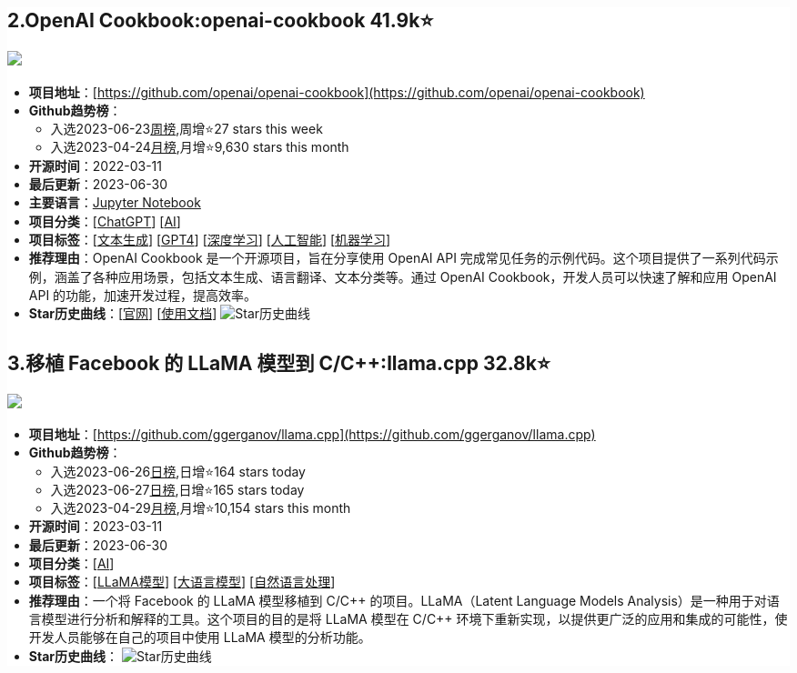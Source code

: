 ## 2.OpenAI Cookbook:openai-cookbook 41.9k⭐
![](http://photocdn.tv.sohu.com/watermark/q_mini/20230619/pic_org_cf6eb09b-de68-469a-a46f-3c1fce2f6709.png)
- **项目地址**：[https://github.com/openai/openai-cookbook](https://github.com/openai/openai-cookbook)
- **Github趋势榜**：
  -  入选2023-06-23[周榜](https://open.itc.cn/?tab=trends&trendType=1&repoId=R_kgDOG-3nPA),周增⭐27 stars this week
  -  入选2023-04-24[月榜](https://open.itc.cn/?tab=trends&trendType=1&repoId=R_kgDOG-3nPA),月增⭐9,630 stars this month
- **开源时间**：2022-03-11
- **最后更新**：2023-06-30
- **主要语言**：[Jupyter Notebook](https://github.com/search?q=language:Jupyter+Notebook&type=repositories)
- **项目分类**：[[ChatGPT](https://open.itc.cn/github/dig?cateId=01GWPFA3HJQTSW39SF8SNVKZZ2&repoId=R_kgDOG-3nPA)] [[AI](https://open.itc.cn/github/dig?cateId=01GTK9N7P510TQWFR694MX6GV4&repoId=R_kgDOG-3nPA)] 
- **项目标签**：[[文本生成](https://open.itc.cn/github/dig/tag?tagId=01H0KWJ8XPDQ8390G921YQ5HBF)] [[GPT4](https://open.itc.cn/github/dig/tag?tagId=01H0KWJ8VWHNFRFH3RVE1XM33Y)] [[深度学习](https://open.itc.cn/github/dig/tag?tagId=01H0KWHK1JJWEDVBZKN7HXS5DK)] [[人工智能](https://open.itc.cn/github/dig/tag?tagId=01H0KWHCSMWDKVGDNYFKJSAGQ8)] [[机器学习](https://open.itc.cn/github/dig/tag?tagId=01H0KWHDF5JYSK3S0HMYQB8MA2)] 
- **推荐理由**：OpenAI Cookbook 是一个开源项目，旨在分享使用 OpenAI API 完成常见任务的示例代码。这个项目提供了一系列代码示例，涵盖了各种应用场景，包括文本生成、语言翻译、文本分类等。通过 OpenAI Cookbook，开发人员可以快速了解和应用 OpenAI API 的功能，加速开发过程，提高效率。
- **Star历史曲线**：[[官网](https://platform.openai.com/docs/)] [[使用文档](https://platform.openai.com/docs/introduction)] 
  ![Star历史曲线](http://photocdn.tv.sohu.com/watermark/history/openai/star-openai-cookbook.png)

## 3.移植 Facebook 的 LLaMA 模型到 C/C++:llama.cpp 32.8k⭐
![](http://photocdn.tv.sohu.com/watermark/20230425/pic_org_a5215c0e-53a9-4770-82b6-4270544d72b1.png)
- **项目地址**：[https://github.com/ggerganov/llama.cpp](https://github.com/ggerganov/llama.cpp)
- **Github趋势榜**：
  - 入选2023-06-26[日榜](https://open.itc.cn/?tab=trends&trendType=0&repoId=R_kgDOJH_K4A),日增⭐164 stars today
  - 入选2023-06-27[日榜](https://open.itc.cn/?tab=trends&trendType=0&repoId=R_kgDOJH_K4A),日增⭐165 stars today
  -  入选2023-04-29[月榜](https://open.itc.cn/?tab=trends&trendType=1&repoId=R_kgDOJH_K4A),月增⭐10,154 stars this month
- **开源时间**：2023-03-11
- **最后更新**：2023-06-30
- **项目分类**：[[AI](https://open.itc.cn/github/dig?cateId=01GTK9N7P510TQWFR694MX6GV4&repoId=R_kgDOJH_K4A)] 
- **项目标签**：[[LLaMA模型](https://open.itc.cn/github/dig/tag?tagId=01H0KWJ8CV0KJTSMCGDB6A85MD)] [[大语言模型](https://open.itc.cn/github/dig/tag?tagId=01H0KWJ8Q33BWXJ3YPRZ97W57W)] [[自然语言处理](https://open.itc.cn/github/dig/tag?tagId=01H0KWHKXS01KTWSW8HGXCMWGY)] 
- **推荐理由**：一个将 Facebook 的 LLaMA 模型移植到 C/C++ 的项目。LLaMA（Latent Language Models Analysis）是一种用于对语言模型进行分析和解释的工具。这个项目的目的是将 LLaMA 模型在 C/C++ 环境下重新实现，以提供更广泛的应用和集成的可能性，使开发人员能够在自己的项目中使用 LLaMA 模型的分析功能。
- **Star历史曲线**：
  ![Star历史曲线](http://photocdn.tv.sohu.com/watermark/history/ggerganov/star-llama.cpp.png)
